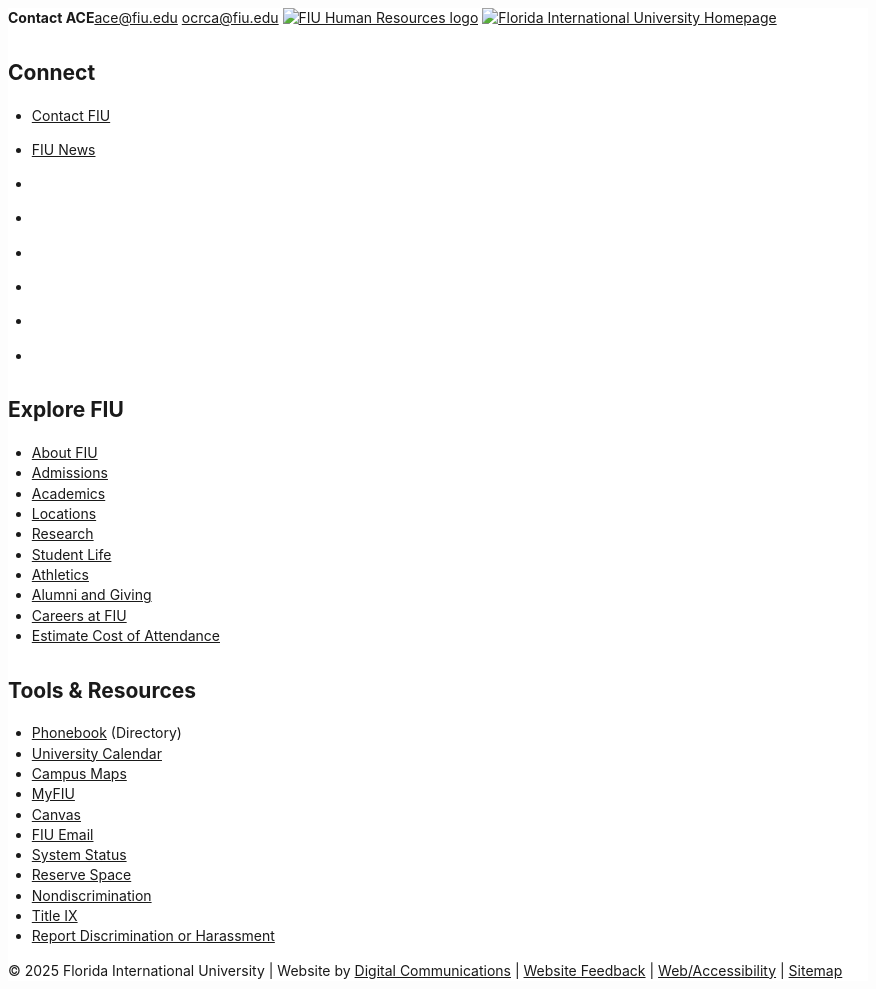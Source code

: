 

**Contact ACE**ace@fiu.edu ocrca@fiu.edu
[![FIU Human Resources logo](https://ace.fiu.edu/_assets/images/hr-logo-bw.png)](https://hr.fiu.edu/)
[ ![Florida International University Homepage](https://digicdn.fiu.edu/core/_assets/images/footer-logo.svg) ](https://www.fiu.edu/)
## Connect
  * [Contact FIU](https://www.fiu.edu/about/contact-us/index.html)
  * [FIU News](https://news.fiu.edu/)


  * [](https://www.instagram.com/fiuinstagram/)
  * [](https://www.linkedin.com/school/florida-international-university/)
  * [](https://www.facebook.com/floridainternational)
  * [](https://twitter.com/fiu)
  * [](https://www.youtube.com/user/FloridaInternational)
  * [](https://flickr.com/photos/fiu)


## Explore FIU
  * [About FIU](https://www.fiu.edu/about/index.html)
  * [Admissions](https://www.fiu.edu/admissions/index.html)
  * [Academics](https://www.fiu.edu/academics/index.html)
  * [Locations](https://www.fiu.edu/locations/index.html)
  * [Research](https://www.fiu.edu/research/index.html)
  * [Student Life](https://www.fiu.edu/student-life/index.html)
  * [Athletics](https://www.fiu.edu/athletics/index.html)
  * [Alumni and Giving](https://www.fiu.edu/alumni-and-giving/index.html)
  * [Careers at FIU](https://hr.fiu.edu/careers/)
  * [Estimate Cost of Attendance](https://onestop.fiu.edu/finances/estimate-your-costs/)


## Tools & Resources
  * [Phonebook](https://phonebook.fiu.edu) (Directory)
  * [University Calendar](https://calendar.fiu.edu/)
  * [Campus Maps](https://campusmaps.fiu.edu/)
  * [MyFIU](https://my.fiu.edu/)
  * [Canvas](https://canvas.fiu.edu)
  * [FIU Email](http://mail.fiu.edu/)
  * [System Status](https://fiu.service-now.com/sp?id=services_status)
  * [Reserve Space](https://centralreservations.fiu.edu/)
  * [Nondiscrimination](https://ace.fiu.edu/civil-rights/harassment-and-discrimination/)
  * [Title IX](https://ace.fiu.edu/title-ix/)
  * [Report Discrimination or Harassment](https://report.fiu.edu/)


© 2025 Florida International University  | Website by [Digital Communications](https://stratcomm.fiu.edu/digital-print/websites/) | [Website Feedback](https://webforms.fiu.edu/view.php?id=370774) | [Web/Accessibility](https://accessibility.fiu.edu/) | [Sitemap](https://ace.fiu.edu/sitemap.html)
[](https://ace.fiu.edu/civil-rights/sexual-misconduct/index.html)
